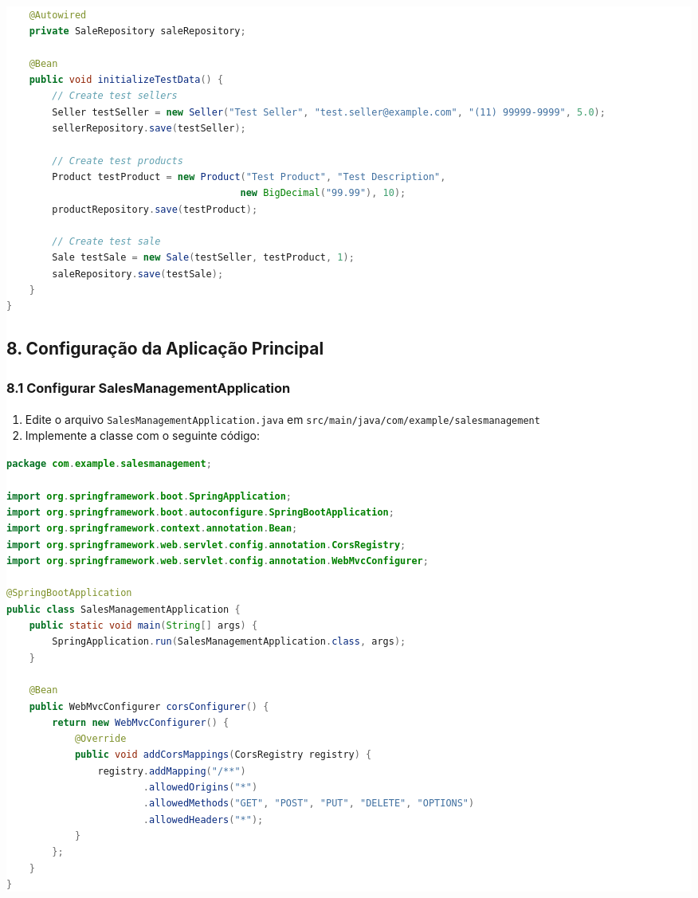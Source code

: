 ```java
    @Autowired
    private SaleRepository saleRepository;

    @Bean
    public void initializeTestData() {
        // Create test sellers
        Seller testSeller = new Seller("Test Seller", "test.seller@example.com", "(11) 99999-9999", 5.0);
        sellerRepository.save(testSeller);

        // Create test products
        Product testProduct = new Product("Test Product", "Test Description", 
                                         new BigDecimal("99.99"), 10);
        productRepository.save(testProduct);

        // Create test sale
        Sale testSale = new Sale(testSeller, testProduct, 1);
        saleRepository.save(testSale);
    }
}
```

## 8. Configuração da Aplicação Principal

### 8.1 Configurar SalesManagementApplication
1. Edite o arquivo `SalesManagementApplication.java` em `src/main/java/com/example/salesmanagement`
2. Implemente a classe com o seguinte código:

```java
package com.example.salesmanagement;

import org.springframework.boot.SpringApplication;
import org.springframework.boot.autoconfigure.SpringBootApplication;
import org.springframework.context.annotation.Bean;
import org.springframework.web.servlet.config.annotation.CorsRegistry;
import org.springframework.web.servlet.config.annotation.WebMvcConfigurer;

@SpringBootApplication
public class SalesManagementApplication {
    public static void main(String[] args) {
        SpringApplication.run(SalesManagementApplication.class, args);
    }
    
    @Bean
    public WebMvcConfigurer corsConfigurer() {
        return new WebMvcConfigurer() {
            @Override
            public void addCorsMappings(CorsRegistry registry) {
                registry.addMapping("/**")
                        .allowedOrigins("*")
                        .allowedMethods("GET", "POST", "PUT", "DELETE", "OPTIONS")
                        .allowedHeaders("*");
            }
        };
    }
}
```
